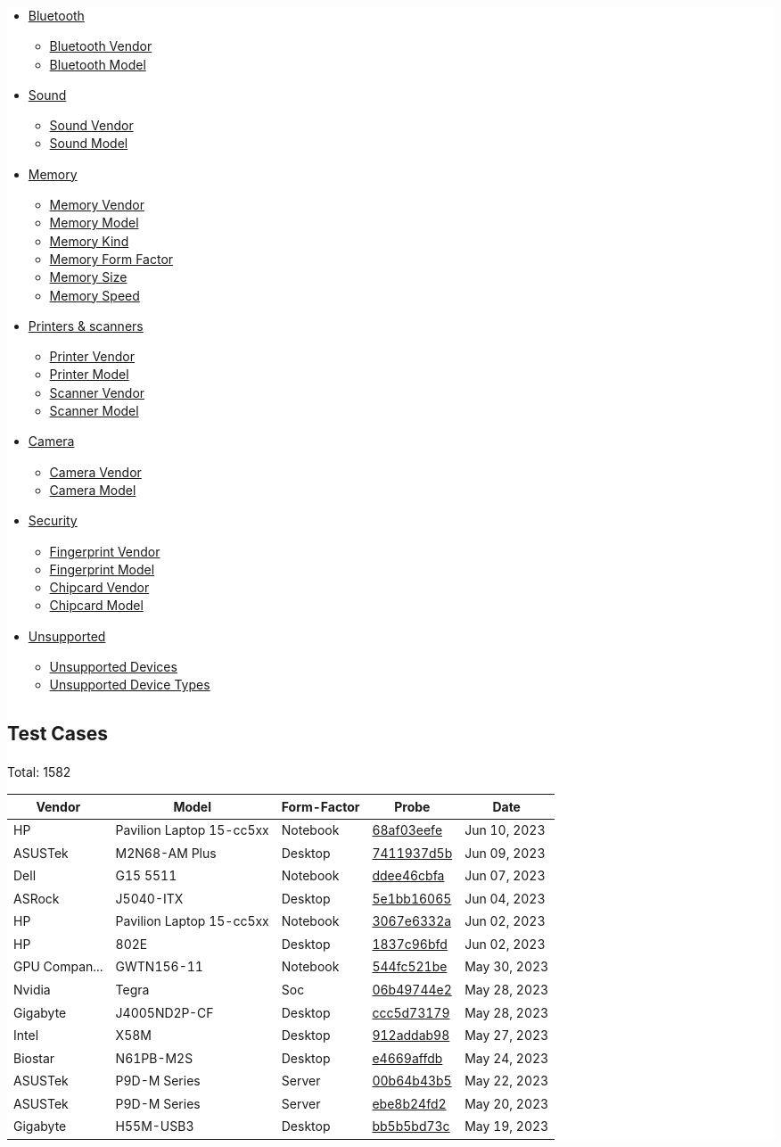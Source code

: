 * [ Bluetooth ](#bluetooth)
  - [ Bluetooth Vendor         ](#bluetooth-vendor)
  - [ Bluetooth Model          ](#bluetooth-model)

* [ Sound ](#sound)
  - [ Sound Vendor             ](#sound-vendor)
  - [ Sound Model              ](#sound-model)

* [ Memory ](#memory)
  - [ Memory Vendor            ](#memory-vendor)
  - [ Memory Model             ](#memory-model)
  - [ Memory Kind              ](#memory-kind)
  - [ Memory Form Factor       ](#memory-form-factor)
  - [ Memory Size              ](#memory-size)
  - [ Memory Speed             ](#memory-speed)

* [ Printers & scanners ](#printers--scanners)
  - [ Printer Vendor           ](#printer-vendor)
  - [ Printer Model            ](#printer-model)
  - [ Scanner Vendor           ](#scanner-vendor)
  - [ Scanner Model            ](#scanner-model)

* [ Camera ](#camera)
  - [ Camera Vendor            ](#camera-vendor)
  - [ Camera Model             ](#camera-model)

* [ Security ](#security)
  - [ Fingerprint Vendor       ](#fingerprint-vendor)
  - [ Fingerprint Model        ](#fingerprint-model)
  - [ Chipcard Vendor          ](#chipcard-vendor)
  - [ Chipcard Model           ](#chipcard-model)

* [ Unsupported ](#unsupported)
  - [ Unsupported Devices      ](#unsupported-devices)
  - [ Unsupported Device Types ](#unsupported-device-types)


Test Cases
----------

Total: 1582

| Vendor        | Model                       | Form-Factor | Probe                                                      | Date         |
|---------------|-----------------------------|-------------|------------------------------------------------------------|--------------|
| HP            | Pavilion Laptop 15-cc5xx    | Notebook    | [68af03eefe](https://linux-hardware.org/?probe=68af03eefe) | Jun 10, 2023 |
| ASUSTek       | M2N68-AM Plus               | Desktop     | [7411937d5b](https://linux-hardware.org/?probe=7411937d5b) | Jun 09, 2023 |
| Dell          | G15 5511                    | Notebook    | [ddee46cbfa](https://linux-hardware.org/?probe=ddee46cbfa) | Jun 07, 2023 |
| ASRock        | J5040-ITX                   | Desktop     | [5e1bb16065](https://linux-hardware.org/?probe=5e1bb16065) | Jun 04, 2023 |
| HP            | Pavilion Laptop 15-cc5xx    | Notebook    | [3067e6332a](https://linux-hardware.org/?probe=3067e6332a) | Jun 02, 2023 |
| HP            | 802E                        | Desktop     | [1837c96bfd](https://linux-hardware.org/?probe=1837c96bfd) | Jun 02, 2023 |
| GPU Compan... | GWTN156-11                  | Notebook    | [544fc521be](https://linux-hardware.org/?probe=544fc521be) | May 30, 2023 |
| Nvidia        | Tegra                       | Soc         | [06b49744e2](https://linux-hardware.org/?probe=06b49744e2) | May 28, 2023 |
| Gigabyte      | J4005ND2P-CF                | Desktop     | [ccc5d73179](https://linux-hardware.org/?probe=ccc5d73179) | May 28, 2023 |
| Intel         | X58M                        | Desktop     | [912addab98](https://linux-hardware.org/?probe=912addab98) | May 27, 2023 |
| Biostar       | N61PB-M2S                   | Desktop     | [e4669affdb](https://linux-hardware.org/?probe=e4669affdb) | May 24, 2023 |
| ASUSTek       | P9D-M Series                | Server      | [00b64b43b5](https://linux-hardware.org/?probe=00b64b43b5) | May 22, 2023 |
| ASUSTek       | P9D-M Series                | Server      | [ebe8b24fd2](https://linux-hardware.org/?probe=ebe8b24fd2) | May 20, 2023 |
| Gigabyte      | H55M-USB3                   | Desktop     | [bb5b5bd73c](https://linux-hardware.org/?probe=bb5b5bd73c) | May 19, 2023 |